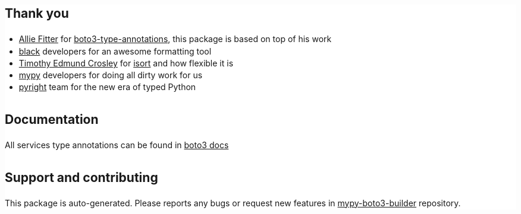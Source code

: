 <a id="thank-you"></a>

## Thank you

- [Allie Fitter](https://github.com/alliefitter) for
  [boto3-type-annotations](https://pypi.org/project/boto3-type-annotations/),
  this package is based on top of his work
- [black](https://github.com/psf/black) developers for an awesome formatting
  tool
- [Timothy Edmund Crosley](https://github.com/timothycrosley) for
  [isort](https://github.com/PyCQA/isort) and how flexible it is
- [mypy](https://github.com/python/mypy) developers for doing all dirty work
  for us
- [pyright](https://github.com/microsoft/pyright) team for the new era of typed
  Python

<a id="documentation"></a>

## Documentation

All services type annotations can be found in
[boto3 docs](https://youtype.github.io/boto3_stubs_docs/mypy_boto3_macie2/)

<a id="support-and-contributing"></a>

## Support and contributing

This package is auto-generated. Please reports any bugs or request new features
in [mypy-boto3-builder](https://github.com/youtype/mypy_boto3_builder/issues/)
repository.
